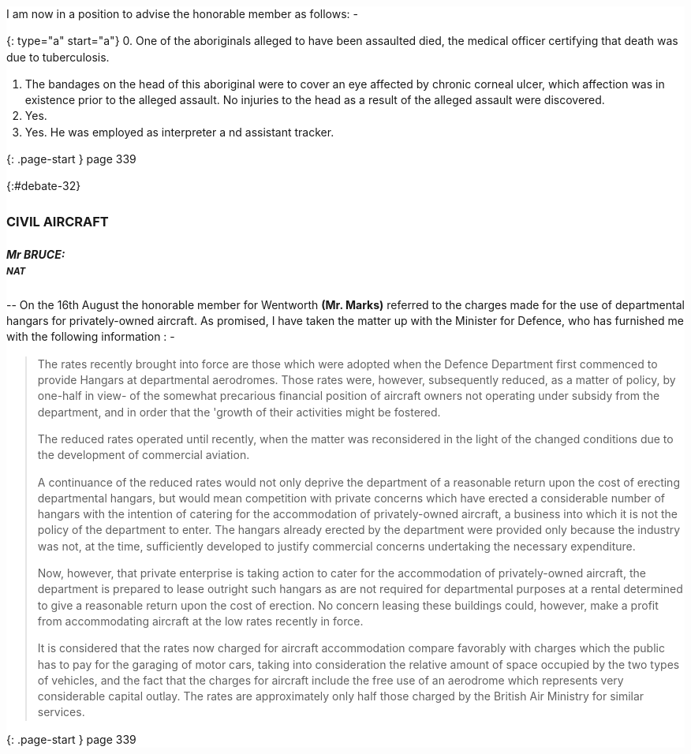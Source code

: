 
I am now in a position to advise the honorable member as follows: - 

{: type="a" start="a"}
0. One of the aboriginals alleged to have been assaulted died, the medical officer certifying that death was due to tuberculosis. 
1. The bandages on the head of this aboriginal were to cover an eye affected by chronic corneal ulcer, which affection was in existence prior to the alleged assault. No injuries to the head as a result of the alleged assault were discovered. 
2. Yes. 
3. Yes. He was employed as interpreter a nd assistant tracker. 

{: .page-start }
page 339

{:#debate-32}
### CIVIL AIRCRAFT

##### Mr BRUCE:<br><small class="text-muted">NAT</small>

-- On the 16th August the honorable member for Wentworth  **(Mr. Marks)**  referred to the charges made for the use of departmental hangars for privately-owned aircraft. As promised, I have taken the matter up with the Minister for Defence, who has furnished me with the following information :  - 

  >The rates recently brought into force are those which were adopted when the Defence Department first commenced to provide Hangars at departmental aerodromes. Those rates were, however, subsequently reduced, as a matter of policy, by one-half in view- of the somewhat precarious financial position of aircraft owners not operating under subsidy from the department, and in order that the 'growth of their activities might be fostered. 
  >
  >The reduced rates operated until recently, when the matter was reconsidered in the light of the changed conditions due to the development of commercial aviation. 
  >
  >A continuance of the reduced rates would not only deprive the department of a reasonable return upon the cost of erecting departmental hangars, but would mean competition with private concerns which have erected a considerable number of hangars with the intention of catering for the accommodation of privately-owned aircraft, a business into which it is not the policy of the department to enter. The hangars already erected by the department were provided only because the industry was not, at the time, sufficiently developed to justify commercial concerns undertaking the necessary expenditure. 
  >
  >Now, however, that private enterprise is taking action to cater for the accommodation of privately-owned aircraft, the department is prepared to lease outright such hangars as are not required for departmental purposes at a rental determined to give a reasonable return upon the cost of erection. No concern leasing these buildings could, however, make a profit from accommodating aircraft at the low rates recently in force. 
  >
  >It is considered that the rates now charged for aircraft accommodation compare favorably with charges which the public has to pay for the garaging of motor cars, taking into consideration the relative amount of space occupied by the two types of vehicles, and the fact that the charges for aircraft include the free use of an aerodrome which represents very considerable capital outlay. The rates are approximately only half those charged by the British Air Ministry for similar services. 

{: .page-start }
page 339
